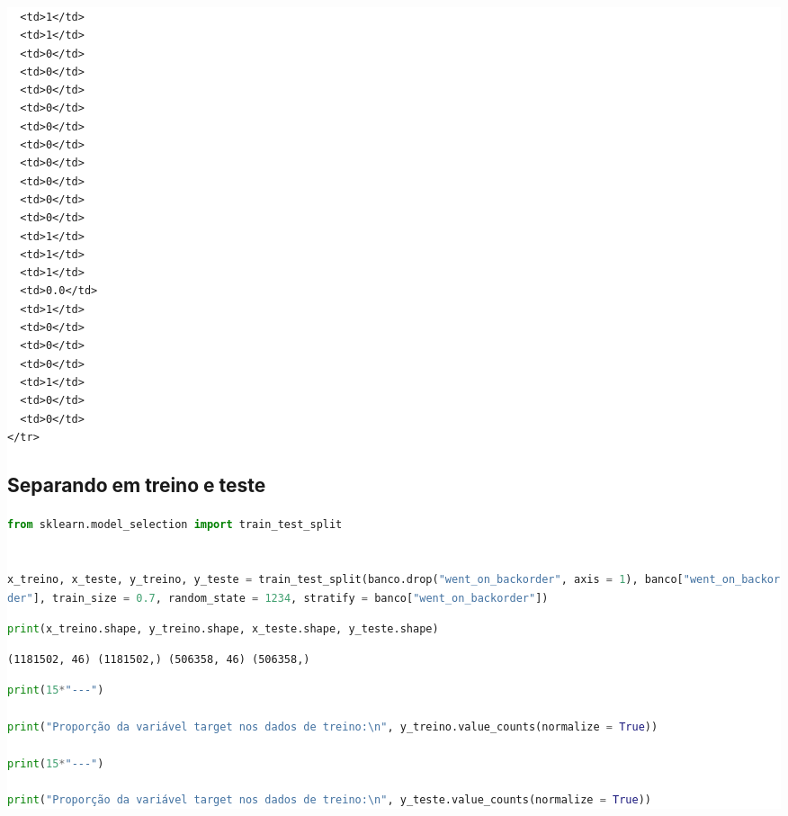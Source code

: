       <td>1</td>
      <td>1</td>
      <td>0</td>
      <td>0</td>
      <td>0</td>
      <td>0</td>
      <td>0</td>
      <td>0</td>
      <td>0</td>
      <td>0</td>
      <td>0</td>
      <td>0</td>
      <td>1</td>
      <td>1</td>
      <td>1</td>
      <td>0.0</td>
      <td>1</td>
      <td>0</td>
      <td>0</td>
      <td>0</td>
      <td>1</td>
      <td>0</td>
      <td>0</td>
    </tr>
  </tbody>
</table>
</div>



## Separando em treino e teste


```python
from sklearn.model_selection import train_test_split


x_treino, x_teste, y_treino, y_teste = train_test_split(banco.drop("went_on_backorder", axis = 1), banco["went_on_backorder"], train_size = 0.7, random_state = 1234, stratify = banco["went_on_backorder"])
```


```python
print(x_treino.shape, y_treino.shape, x_teste.shape, y_teste.shape)
```

    (1181502, 46) (1181502,) (506358, 46) (506358,)



```python
print(15*"---")

print("Proporção da variável target nos dados de treino:\n", y_treino.value_counts(normalize = True))

print(15*"---")

print("Proporção da variável target nos dados de treino:\n", y_teste.value_counts(normalize = True))
```
